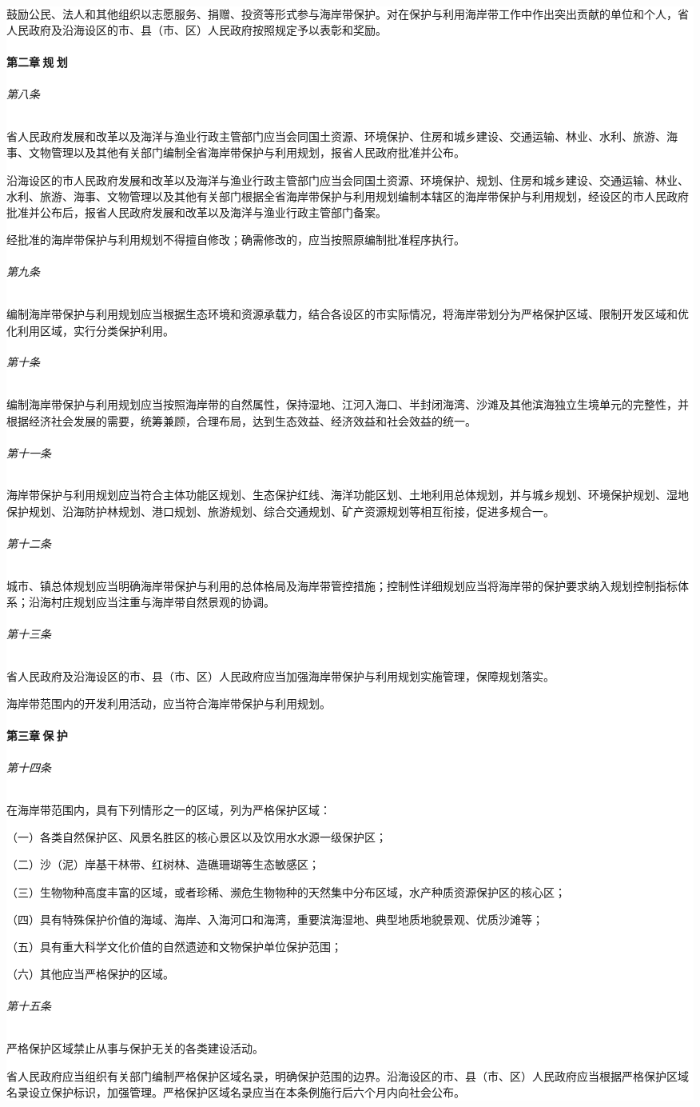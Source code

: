 鼓励公民、法人和其他组织以志愿服务、捐赠、投资等形式参与海岸带保护。对在保护与利用海岸带工作中作出突出贡献的单位和个人，省人民政府及沿海设区的市、县（市、区）人民政府按照规定予以表彰和奖励。

#### 第二章 规 划

###### 第八条

省人民政府发展和改革以及海洋与渔业行政主管部门应当会同国土资源、环境保护、住房和城乡建设、交通运输、林业、水利、旅游、海事、文物管理以及其他有关部门编制全省海岸带保护与利用规划，报省人民政府批准并公布。

沿海设区的市人民政府发展和改革以及海洋与渔业行政主管部门应当会同国土资源、环境保护、规划、住房和城乡建设、交通运输、林业、水利、旅游、海事、文物管理以及其他有关部门根据全省海岸带保护与利用规划编制本辖区的海岸带保护与利用规划，经设区的市人民政府批准并公布后，报省人民政府发展和改革以及海洋与渔业行政主管部门备案。

经批准的海岸带保护与利用规划不得擅自修改；确需修改的，应当按照原编制批准程序执行。

###### 第九条

编制海岸带保护与利用规划应当根据生态环境和资源承载力，结合各设区的市实际情况，将海岸带划分为严格保护区域、限制开发区域和优化利用区域，实行分类保护利用。

###### 第十条

编制海岸带保护与利用规划应当按照海岸带的自然属性，保持湿地、江河入海口、半封闭海湾、沙滩及其他滨海独立生境单元的完整性，并根据经济社会发展的需要，统筹兼顾，合理布局，达到生态效益、经济效益和社会效益的统一。

###### 第十一条

海岸带保护与利用规划应当符合主体功能区规划、生态保护红线、海洋功能区划、土地利用总体规划，并与城乡规划、环境保护规划、湿地保护规划、沿海防护林规划、港口规划、旅游规划、综合交通规划、矿产资源规划等相互衔接，促进多规合一。

###### 第十二条

城市、镇总体规划应当明确海岸带保护与利用的总体格局及海岸带管控措施；控制性详细规划应当将海岸带的保护要求纳入规划控制指标体系；沿海村庄规划应当注重与海岸带自然景观的协调。

###### 第十三条

省人民政府及沿海设区的市、县（市、区）人民政府应当加强海岸带保护与利用规划实施管理，保障规划落实。

海岸带范围内的开发利用活动，应当符合海岸带保护与利用规划。

#### 第三章 保 护

###### 第十四条

在海岸带范围内，具有下列情形之一的区域，列为严格保护区域：

（一）各类自然保护区、风景名胜区的核心景区以及饮用水水源一级保护区；

（二）沙（泥）岸基干林带、红树林、造礁珊瑚等生态敏感区；

（三）生物物种高度丰富的区域，或者珍稀、濒危生物物种的天然集中分布区域，水产种质资源保护区的核心区；

（四）具有特殊保护价值的海域、海岸、入海河口和海湾，重要滨海湿地、典型地质地貌景观、优质沙滩等；

（五）具有重大科学文化价值的自然遗迹和文物保护单位保护范围；

（六）其他应当严格保护的区域。

###### 第十五条

严格保护区域禁止从事与保护无关的各类建设活动。

省人民政府应当组织有关部门编制严格保护区域名录，明确保护范围的边界。沿海设区的市、县（市、区）人民政府应当根据严格保护区域名录设立保护标识，加强管理。严格保护区域名录应当在本条例施行后六个月内向社会公布。
